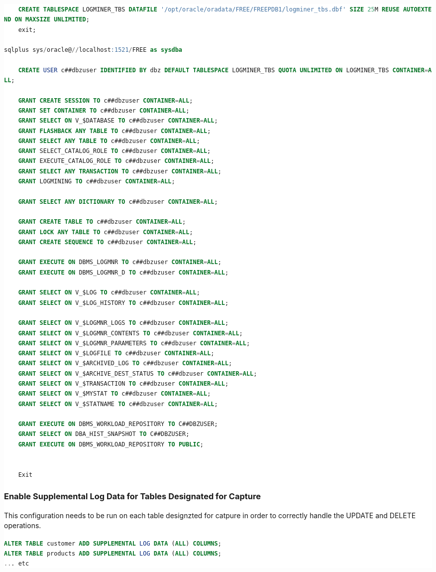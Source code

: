 ```sql
	CREATE TABLESPACE LOGMINER_TBS DATAFILE '/opt/oracle/oradata/FREE/FREEPDB1/logminer_tbs.dbf' SIZE 25M REUSE AUTOEXTEND ON MAXSIZE UNLIMITED;
	exit;

sqlplus sys/oracle@//localhost:1521/FREE as sysdba

	CREATE USER c##dbzuser IDENTIFIED BY dbz DEFAULT TABLESPACE LOGMINER_TBS QUOTA UNLIMITED ON LOGMINER_TBS CONTAINER=ALL;
	
	GRANT CREATE SESSION TO c##dbzuser CONTAINER=ALL;
	GRANT SET CONTAINER TO c##dbzuser CONTAINER=ALL;
	GRANT SELECT ON V_$DATABASE TO c##dbzuser CONTAINER=ALL;
	GRANT FLASHBACK ANY TABLE TO c##dbzuser CONTAINER=ALL;
	GRANT SELECT ANY TABLE TO c##dbzuser CONTAINER=ALL;
	GRANT SELECT_CATALOG_ROLE TO c##dbzuser CONTAINER=ALL;
	GRANT EXECUTE_CATALOG_ROLE TO c##dbzuser CONTAINER=ALL;
	GRANT SELECT ANY TRANSACTION TO c##dbzuser CONTAINER=ALL;
	GRANT LOGMINING TO c##dbzuser CONTAINER=ALL;
	
	GRANT SELECT ANY DICTIONARY TO c##dbzuser CONTAINER=ALL;
	
	GRANT CREATE TABLE TO c##dbzuser CONTAINER=ALL;
	GRANT LOCK ANY TABLE TO c##dbzuser CONTAINER=ALL;
	GRANT CREATE SEQUENCE TO c##dbzuser CONTAINER=ALL;
	
	GRANT EXECUTE ON DBMS_LOGMNR TO c##dbzuser CONTAINER=ALL;
	GRANT EXECUTE ON DBMS_LOGMNR_D TO c##dbzuser CONTAINER=ALL;
	
	GRANT SELECT ON V_$LOG TO c##dbzuser CONTAINER=ALL;
	GRANT SELECT ON V_$LOG_HISTORY TO c##dbzuser CONTAINER=ALL;
	
	GRANT SELECT ON V_$LOGMNR_LOGS TO c##dbzuser CONTAINER=ALL;
	GRANT SELECT ON V_$LOGMNR_CONTENTS TO c##dbzuser CONTAINER=ALL;
	GRANT SELECT ON V_$LOGMNR_PARAMETERS TO c##dbzuser CONTAINER=ALL;
	GRANT SELECT ON V_$LOGFILE TO c##dbzuser CONTAINER=ALL;
	GRANT SELECT ON V_$ARCHIVED_LOG TO c##dbzuser CONTAINER=ALL;
	GRANT SELECT ON V_$ARCHIVE_DEST_STATUS TO c##dbzuser CONTAINER=ALL;
	GRANT SELECT ON V_$TRANSACTION TO c##dbzuser CONTAINER=ALL; 
	GRANT SELECT ON V_$MYSTAT TO c##dbzuser CONTAINER=ALL;
	GRANT SELECT ON V_$STATNAME TO c##dbzuser CONTAINER=ALL; 
	
	GRANT EXECUTE ON DBMS_WORKLOAD_REPOSITORY TO C##DBZUSER;
	GRANT SELECT ON DBA_HIST_SNAPSHOT TO C##DBZUSER;
	GRANT EXECUTE ON DBMS_WORKLOAD_REPOSITORY TO PUBLIC;
	
	
	Exit

```

### **Enable Supplemental Log Data for Tables Designated for Capture**

This configuration needs to be run on each table designzted for catpure in order to correctly handle the UPDATE and DELETE operations.

```sql
ALTER TABLE customer ADD SUPPLEMENTAL LOG DATA (ALL) COLUMNS;
ALTER TABLE products ADD SUPPLEMENTAL LOG DATA (ALL) COLUMNS;
... etc
```